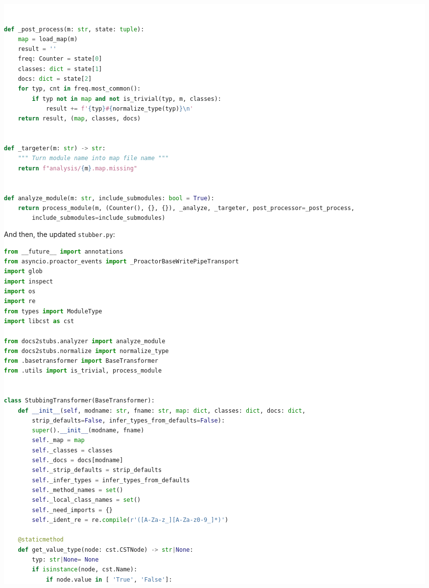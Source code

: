 ```python


def _post_process(m: str, state: tuple):
    map = load_map(m)
    result = ''
    freq: Counter = state[0]
    classes: dict = state[1]
    docs: dict = state[2]
    for typ, cnt in freq.most_common():
        if typ not in map and not is_trivial(typ, m, classes):
            result += f'{typ}#{normalize_type(typ)}\n'
    return result, (map, classes, docs)


def _targeter(m: str) -> str:
    """ Turn module name into map file name """
    return f"analysis/{m}.map.missing"


def analyze_module(m: str, include_submodules: bool = True):
    return process_module(m, (Counter(), {}, {}), _analyze, _targeter, post_processor=_post_process,
        include_submodules=include_submodules)


```

And then, the updated `stubber.py`:

```python
from __future__ import annotations
from asyncio.proactor_events import _ProactorBaseWritePipeTransport
import glob
import inspect
import os
import re
from types import ModuleType
import libcst as cst

from docs2stubs.analyzer import analyze_module
from docs2stubs.normalize import normalize_type
from .basetransformer import BaseTransformer
from .utils import is_trivial, process_module


class StubbingTransformer(BaseTransformer):
    def __init__(self, modname: str, fname: str, map: dict, classes: dict, docs: dict, 
        strip_defaults=False, infer_types_from_defaults=False):
        super().__init__(modname, fname)
        self._map = map
        self._classes = classes
        self._docs = docs[modname]
        self._strip_defaults = strip_defaults
        self._infer_types = infer_types_from_defaults
        self._method_names = set()
        self._local_class_names = set()
        self._need_imports = {}
        self._ident_re = re.compile(r'([A-Za-z_][A-Za-z0-9_]*)')

    @staticmethod
    def get_value_type(node: cst.CSTNode) -> str|None:
        typ: str|None= None
        if isinstance(node, cst.Name):
            if node.value in [ 'True', 'False']:
```